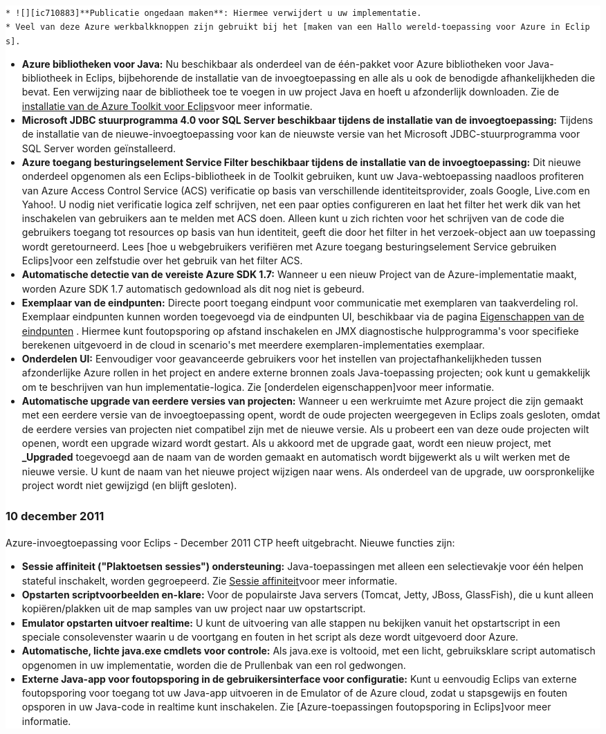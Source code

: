     * ![][ic710883]**Publicatie ongedaan maken**: Hiermee verwijdert u uw implementatie.
    * Veel van deze Azure werkbalkknoppen zijn gebruikt bij het [maken van een Hallo wereld-toepassing voor Azure in Eclips].
* **Azure bibliotheken voor Java:** Nu beschikbaar als onderdeel van de één-pakket voor Azure bibliotheken voor Java-bibliotheek in Eclips, bijbehorende de installatie van de invoegtoepassing en alle als u ook de benodigde afhankelijkheden die bevat. Een verwijzing naar de bibliotheek toe te voegen in uw project Java en hoeft u afzonderlijk downloaden. Zie de [installatie van de Azure Toolkit voor Eclips]voor meer informatie.
* **Microsoft JDBC stuurprogramma 4.0 voor SQL Server beschikbaar tijdens de installatie van de invoegtoepassing:** Tijdens de installatie van de nieuwe-invoegtoepassing voor kan de nieuwste versie van het Microsoft JDBC-stuurprogramma voor SQL Server worden geïnstalleerd.
* **Azure toegang besturingselement Service Filter beschikbaar tijdens de installatie van de invoegtoepassing:** Dit nieuwe onderdeel opgenomen als een Eclips-bibliotheek in de Toolkit gebruiken, kunt uw Java-webtoepassing naadloos profiteren van Azure Access Control Service (ACS) verificatie op basis van verschillende identiteitsprovider, zoals Google, Live.com en Yahoo!. U nodig niet verificatie logica zelf schrijven, net een paar opties configureren en laat het filter het werk dik van het inschakelen van gebruikers aan te melden met ACS doen. Alleen kunt u zich richten voor het schrijven van de code die gebruikers toegang tot resources op basis van hun identiteit, geeft die door het filter in het verzoek-object aan uw toepassing wordt geretourneerd. Lees [hoe u webgebruikers verifiëren met Azure toegang besturingselement Service gebruiken Eclips]voor een zelfstudie over het gebruik van het filter ACS.
* **Automatische detectie van de vereiste Azure SDK 1.7:** Wanneer u een nieuw Project van de Azure-implementatie maakt, worden Azure SDK 1.7 automatisch gedownload als dit nog niet is gebeurd.
* **Exemplaar van de eindpunten:** Directe poort toegang eindpunt voor communicatie met exemplaren van taakverdeling rol. Exemplaar eindpunten kunnen worden toegevoegd via de eindpunten UI, beschikbaar via de pagina [Eigenschappen van de eindpunten] . Hiermee kunt foutopsporing op afstand inschakelen en JMX diagnostische hulpprogramma's voor specifieke berekenen uitgevoerd in de cloud in scenario's met meerdere exemplaren-implementaties exemplaar. 
* **Onderdelen UI:** Eenvoudiger voor geavanceerde gebruikers voor het instellen van projectafhankelijkheden tussen afzonderlijke Azure rollen in het project en andere externe bronnen zoals Java-toepassing projecten; ook kunt u gemakkelijk om te beschrijven van hun implementatie-logica. Zie [onderdelen eigenschappen]voor meer informatie.
* **Automatische upgrade van eerdere versies van projecten:** Wanneer u een werkruimte met Azure project die zijn gemaakt met een eerdere versie van de invoegtoepassing opent, wordt de oude projecten weergegeven in Eclips zoals gesloten, omdat de eerdere versies van projecten niet compatibel zijn met de nieuwe versie. Als u probeert een van deze oude projecten wilt openen, wordt een upgrade wizard wordt gestart. Als u akkoord met de upgrade gaat, wordt een nieuw project, met **_Upgraded** toegevoegd aan de naam van de worden gemaakt en automatisch wordt bijgewerkt als u wilt werken met de nieuwe versie. U kunt de naam van het nieuwe project wijzigen naar wens. Als onderdeel van de upgrade, uw oorspronkelijke project wordt niet gewijzigd (en blijft gesloten).

### <a name="december-10-2011"></a>10 december 2011

Azure-invoegtoepassing voor Eclips - December 2011 CTP heeft uitgebracht. Nieuwe functies zijn:

* **Sessie affiniteit (&quot;Plaktoetsen sessies&quot;) ondersteuning:** Java-toepassingen met alleen een selectievakje voor één helpen stateful inschakelt, worden gegroepeerd. Zie [Sessie affiniteit]voor meer informatie.
* **Opstarten scriptvoorbeelden en-klare:** Voor de populairste Java servers (Tomcat, Jetty, JBoss, GlassFish), die u kunt alleen kopiëren/plakken uit de map samples van uw project naar uw opstartscript.
* **Emulator opstarten uitvoer realtime:** U kunt de uitvoering van alle stappen nu bekijken vanuit het opstartscript in een speciale consolevenster waarin u de voortgang en fouten in het script als deze wordt uitgevoerd door Azure.
* **Automatische, lichte java.exe cmdlets voor controle:** Als java.exe is voltooid, met een licht, gebruiksklare script automatisch opgenomen in uw implementatie, worden die de Prullenbak van een rol gedwongen.
* **Externe Java-app voor foutopsporing in de gebruikersinterface voor configuratie:** Kunt u eenvoudig Eclips van externe foutopsporing voor toegang tot uw Java-app uitvoeren in de Emulator of de Azure cloud, zodat u stapsgewijs en fouten opsporen in uw Java-code in realtime kunt inschakelen. Zie [Azure-toepassingen foutopsporing in Eclips]voor meer informatie.

[Azure Toolkit voor Eclips]: ./azure-toolkit-for-eclipse.md
[Azure Toolkit voor IntelliJ]: ./azure-toolkit-for-intellij.md
[Een Hallo wereld Web-App voor Azure in Eclips maken]: ./app-service-web/app-service-web-eclipse-create-hello-world-web-app.md
[Een Hallo wereld Web-App maken voor Azure in IntelliJ]: ./app-service-web/app-service-web-intellij-create-hello-world-web-app.md
[Installatie van de Azure Toolkit voor Eclips]: ./azure-toolkit-for-eclipse-installation.md
[Installatie van de Azure Toolkit voor IntelliJ]: ./azure-toolkit-for-intellij-installation.md
[What's New in the Azure Toolkit for Eclipse]: ./azure-toolkit-for-eclipse-whats-new.md
[Wat is er nieuw in de Azure Toolkit voor IntelliJ]: ./azure-toolkit-for-intellij-whats-new.md
[Azure Java Developer Center]: http://go.microsoft.com/fwlink/?LinkID=699547
[Pagina met webonderdelen voor het OpenJDK Zulu Azul systemen]: http://go.microsoft.com/fwlink/?LinkId=402457
[Azure-Service eindpunten]: http://go.microsoft.com/fwlink/?LinkID=699526
[Lijst met accounts Azure opslag]: http://go.microsoft.com/fwlink/?LinkID=699528
[Eigenschappen van onderdelen]: http://go.microsoft.com/fwlink/?LinkID=699525#components_properties
[Maken van een toepassing van de wereld Hallo voor Azure in Eclips]: http://go.microsoft.com/fwlink/?LinkID=699533
[Azure-toepassingen in Eclips foutopsporing]: http://go.microsoft.com/fwlink/?LinkID=699535
[Grote implementaties implementeren]: http://go.microsoft.com/fwlink/?LinkID=699536
[Eigenschappen van de eindpunten]: http://go.microsoft.com/fwlink/?LinkID=699525#endpoints_properties
[Eigenschappen van de variabelen omgeving]: http://go.microsoft.com/fwlink/?LinkID=699525#environment_variables_properties
[HDInsight-invoegtoepassing voor hulpmiddelen voor Eclips]: ./hdinsight/hdinsight-apache-spark-eclipse-tool-plugin.md
[Hoe webgebruikers worden geverifieerd met Azure Access Control-Service Eclips gebruiken]: http://go.microsoft.com/fwlink/?LinkID=264703
[Het gebruik van SSL Offloading]: http://go.microsoft.com/fwlink/?LinkID=699545
[Installatie van de Azure Toolkit voor Eclips]: http://go.microsoft.com/fwlink/?LinkId=699546
[Eigenschappen van de lokale opslag]: http://go.microsoft.com/fwlink/?LinkID=699525#local_storage_properties
[Microsoft Azure Client-API]: http://go.microsoft.com/fwlink/?LinkId=280397
[Configuratie-servereigenschappen]: http://go.microsoft.com/fwlink/?LinkID=699525#server_configuration_properties
[Sessie affiniteit]: http://go.microsoft.com/fwlink/?LinkID=699548
[SSL-Offloading]: http://go.microsoft.com/fwlink/?LinkID=699549
[Een nieuwe opslag-account maken]: http://go.microsoft.com/fwlink/?LinkID=699528#create_new
[Virtuele Machine en Cloud Service grootten van Azure]: http://go.microsoft.com/fwlink/?LinkId=466520
[ic710876]: ./media/azure-toolkit-for-eclipse-whats-new/ic710876.png
[ic710877]: ./media/azure-toolkit-for-eclipse-whats-new/ic710877.png
[ic710879]: ./media/azure-toolkit-for-eclipse-whats-new/ic710879.png
[ic710880]: ./media/azure-toolkit-for-eclipse-whats-new/ic710880.png
[ic710881]: ./media/azure-toolkit-for-eclipse-whats-new/ic710881.png
[ic710876]: ./media/azure-toolkit-for-eclipse-whats-new/ic710876.png
[ic710882]: ./media/azure-toolkit-for-eclipse-whats-new/ic710882.png
[ic710883]: ./media/azure-toolkit-for-eclipse-whats-new/ic710883.png